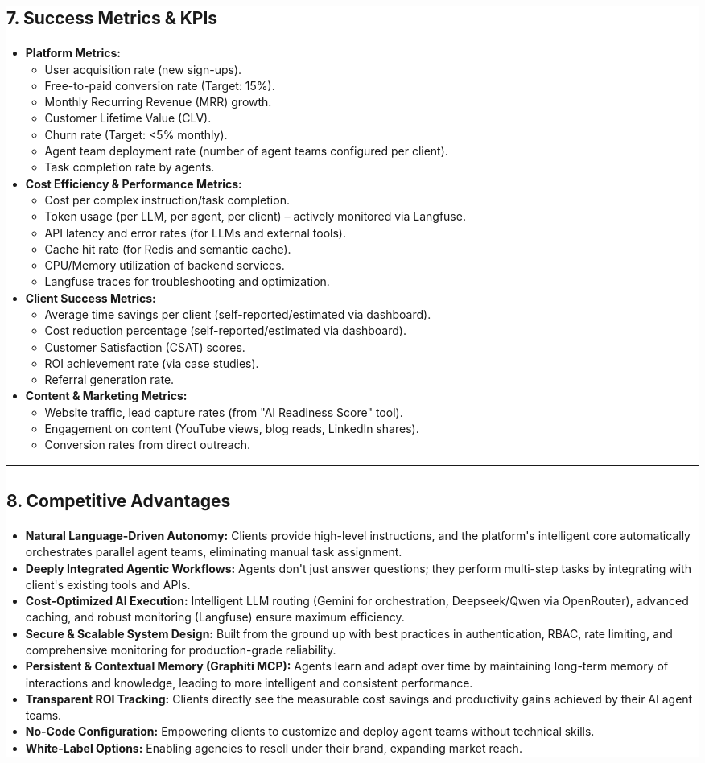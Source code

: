 
## 7. Success Metrics & KPIs

* **Platform Metrics:**
    * User acquisition rate (new sign-ups).
    * Free-to-paid conversion rate (Target: 15%).
    * Monthly Recurring Revenue (MRR) growth.
    * Customer Lifetime Value (CLV).
    * Churn rate (Target: <5% monthly).
    * Agent team deployment rate (number of agent teams configured per client).
    * Task completion rate by agents.
* **Cost Efficiency & Performance Metrics:**
    * Cost per complex instruction/task completion.
    * Token usage (per LLM, per agent, per client) – actively monitored via Langfuse.
    * API latency and error rates (for LLMs and external tools).
    * Cache hit rate (for Redis and semantic cache).
    * CPU/Memory utilization of backend services.
    * Langfuse traces for troubleshooting and optimization.
* **Client Success Metrics:**
    * Average time savings per client (self-reported/estimated via dashboard).
    * Cost reduction percentage (self-reported/estimated via dashboard).
    * Customer Satisfaction (CSAT) scores.
    * ROI achievement rate (via case studies).
    * Referral generation rate.
* **Content & Marketing Metrics:**
    * Website traffic, lead capture rates (from "AI Readiness Score" tool).
    * Engagement on content (YouTube views, blog reads, LinkedIn shares).
    * Conversion rates from direct outreach.

---

## 8. Competitive Advantages

* **Natural Language-Driven Autonomy:** Clients provide high-level instructions, and the platform's intelligent core automatically orchestrates parallel agent teams, eliminating manual task assignment.
* **Deeply Integrated Agentic Workflows:** Agents don't just answer questions; they perform multi-step tasks by integrating with client's existing tools and APIs.
* **Cost-Optimized AI Execution:** Intelligent LLM routing (Gemini for orchestration, Deepseek/Qwen via OpenRouter), advanced caching, and robust monitoring (Langfuse) ensure maximum efficiency.
* **Secure & Scalable System Design:** Built from the ground up with best practices in authentication, RBAC, rate limiting, and comprehensive monitoring for production-grade reliability.
* **Persistent & Contextual Memory (Graphiti MCP):** Agents learn and adapt over time by maintaining long-term memory of interactions and knowledge, leading to more intelligent and consistent performance.
* **Transparent ROI Tracking:** Clients directly see the measurable cost savings and productivity gains achieved by their AI agent teams.
* **No-Code Configuration:** Empowering clients to customize and deploy agent teams without technical skills.
* **White-Label Options:** Enabling agencies to resell under their brand, expanding market reach.